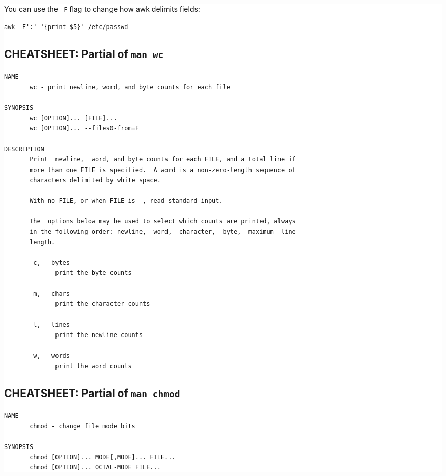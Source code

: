 
You can use the `-F` flag to change how awk delimits fields:

```shell
awk -F':' '{print $5}' /etc/passwd
```


## CHEATSHEET: Partial of `man wc`


```
NAME
       wc - print newline, word, and byte counts for each file

SYNOPSIS
       wc [OPTION]... [FILE]...
       wc [OPTION]... --files0-from=F

DESCRIPTION
       Print  newline,  word, and byte counts for each FILE, and a total line if
       more than one FILE is specified.  A word is a non-zero-length sequence of
       characters delimited by white space.

       With no FILE, or when FILE is -, read standard input.

       The  options below may be used to select which counts are printed, always
       in the following order: newline,  word,  character,  byte,  maximum  line
       length.

       -c, --bytes
              print the byte counts

       -m, --chars
              print the character counts

       -l, --lines
              print the newline counts

       -w, --words
              print the word counts
```


## CHEATSHEET: Partial of `man chmod`


```
NAME
       chmod - change file mode bits

SYNOPSIS
       chmod [OPTION]... MODE[,MODE]... FILE...
       chmod [OPTION]... OCTAL-MODE FILE...
```
